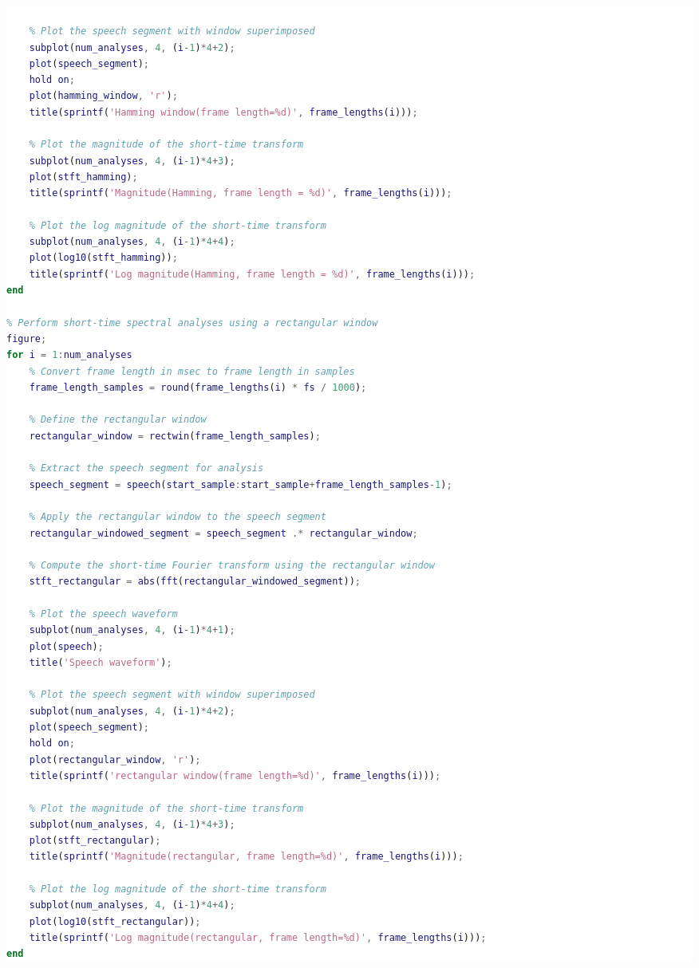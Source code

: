 ```matlab
    
    % Plot the speech segment with window superimposed
    subplot(num_analyses, 4, (i-1)*4+2);
    plot(speech_segment);
    hold on;
    plot(hamming_window, 'r');
    title(sprintf('Hamming window(frame length=%d)', frame_lengths(i)));
    
    % Plot the magnitude of the short-time transform
    subplot(num_analyses, 4, (i-1)*4+3);
    plot(stft_hamming);
    title(sprintf('Magnitude(Hamming, frame length = %d)', frame_lengths(i)));
    
    % Plot the log magnitude of the short-time transform
    subplot(num_analyses, 4, (i-1)*4+4);
    plot(log10(stft_hamming));
    title(sprintf('Log magnitude(Hamming, frame length = %d)', frame_lengths(i)));
end

% Perform short-time spectral analyses using a rectangular window
figure;
for i = 1:num_analyses
    % Convert frame length in msec to frame length in samples
    frame_length_samples = round(frame_lengths(i) * fs / 1000);
    
    % Define the rectangular window
    rectangular_window = rectwin(frame_length_samples);
    
    % Extract the speech segment for analysis
    speech_segment = speech(start_sample:start_sample+frame_length_samples-1);
    
    % Apply the rectangular window to the speech segment
    rectangular_windowed_segment = speech_segment .* rectangular_window;
    
    % Compute the short-time Fourier transform using the rectangular window
    stft_rectangular = abs(fft(rectangular_windowed_segment));
    
    % Plot the speech waveform
    subplot(num_analyses, 4, (i-1)*4+1);
    plot(speech);
    title('Speech waveform');
    
    % Plot the speech segment with window superimposed
    subplot(num_analyses, 4, (i-1)*4+2);
    plot(speech_segment);
    hold on;
    plot(rectangular_window, 'r');
    title(sprintf('rectangular window(frame length=%d)', frame_lengths(i)));
    
    % Plot the magnitude of the short-time transform
    subplot(num_analyses, 4, (i-1)*4+3);
    plot(stft_rectangular);
    title(sprintf('Magnitude(rectangular, frame length=%d)', frame_lengths(i)));
    
    % Plot the log magnitude of the short-time transform
    subplot(num_analyses, 4, (i-1)*4+4);
    plot(log10(stft_rectangular));
    title(sprintf('Log magnitude(rectangular, frame length=%d)', frame_lengths(i)));
end
```
